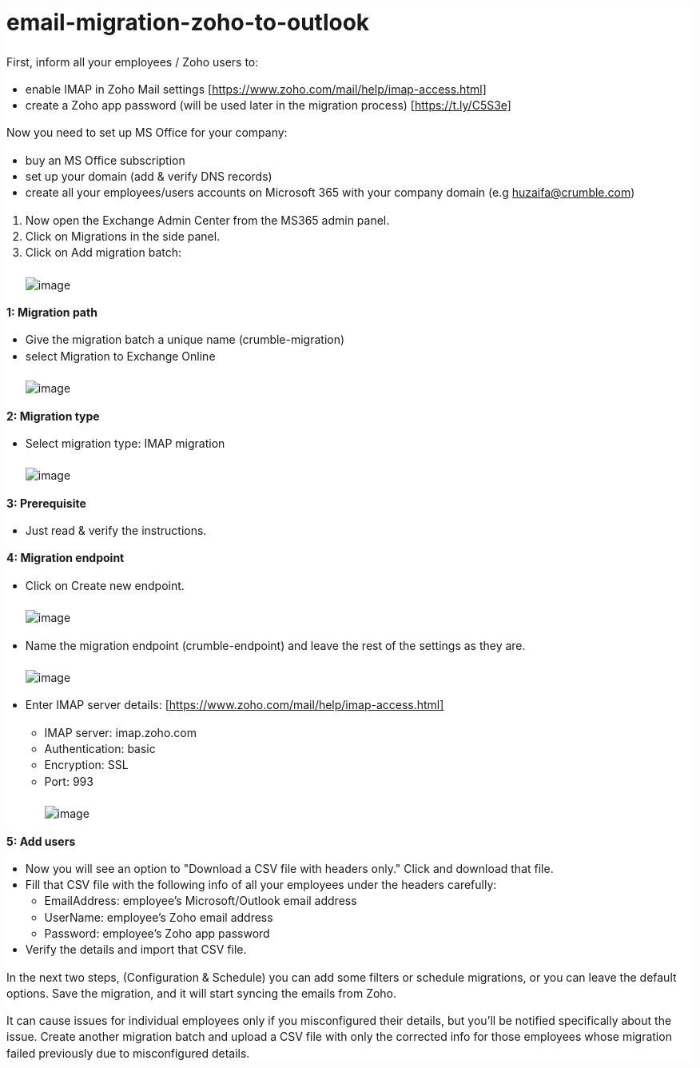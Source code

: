 # email-migration-zoho-to-outlook

First, inform all your employees / Zoho users to:
 - enable IMAP in Zoho Mail settings [https://www.zoho.com/mail/help/imap-access.html]
 - create a Zoho app password (will be used later in the migration process) [https://t.ly/C5S3e]

Now you need to set up MS Office for your company:
 - buy an MS Office subscription
 - set up your domain (add & verify DNS records)
 - create all your employees/users accounts on Microsoft 365 with your company domain (e.g huzaifa@crumble.com)

1. Now open the Exchange Admin Center from the MS365 admin panel.
2. Click on Migrations in the side panel.
3. Click on Add migration batch: </br></br>
<img width="1920" height="911" alt="image" src="https://github.com/user-attachments/assets/f96625c3-6865-4463-aaa7-26919c637c1e" /></br>

**1: Migration path**
 - Give the migration batch a unique name (crumble-migration)
 - select Migration to Exchange Online </br></br>
<img width="1920" height="911" alt="image" src="https://github.com/user-attachments/assets/e1838e87-de63-48b3-ac37-0f705436f60e" /></br>

**2: Migration type**
 - Select migration type: IMAP migration </br></br>
<img width="1919" height="909" alt="image" src="https://github.com/user-attachments/assets/bb8268af-6bfc-4208-85fc-615c1f6bc888" /></br>

**3: Prerequisite**
 - Just read & verify the instructions.

**4: Migration endpoint**
 - Click on Create new endpoint. </br></br>
<img width="1919" height="908" alt="image" src="https://github.com/user-attachments/assets/2471bcf2-d98f-4a5e-8364-ea849edf4d55" /></br>

 - Name the migration endpoint (crumble-endpoint) and leave the rest of the settings as they are. </br></br>
<img width="1919" height="910" alt="image" src="https://github.com/user-attachments/assets/1e861e2b-1f05-49ca-815b-928acd1e0453" /> </br>

 - Enter IMAP server details: [https://www.zoho.com/mail/help/imap-access.html]
   - IMAP server: imap.zoho.com
   - Authentication: basic  
   - Encryption: SSL
   - Port: 993 </br></br>
<img width="1919" height="912" alt="image" src="https://github.com/user-attachments/assets/b77271c9-0930-4779-a7f9-e704c7bef338" /></br>

**5: Add users**
 - Now you will see an option to "Download a CSV file with headers only." Click and download that file.
 - Fill that CSV file with the following info of all your employees under the headers carefully:
   - EmailAddress: employee’s Microsoft/Outlook email address
   - UserName: employee’s Zoho email address
   - Password: employee’s Zoho app password
 - Verify the details and import that CSV file.

In the next two steps, (Configuration & Schedule) you can add some filters or schedule migrations, or you can leave the default options.
Save the migration, and it will start syncing the emails from Zoho.

It can cause issues for individual employees only if you misconfigured their details, but you’ll be notified specifically about the issue.
Create another migration batch and upload a CSV file with only the corrected info for those employees whose migration failed previously due to misconfigured details.
